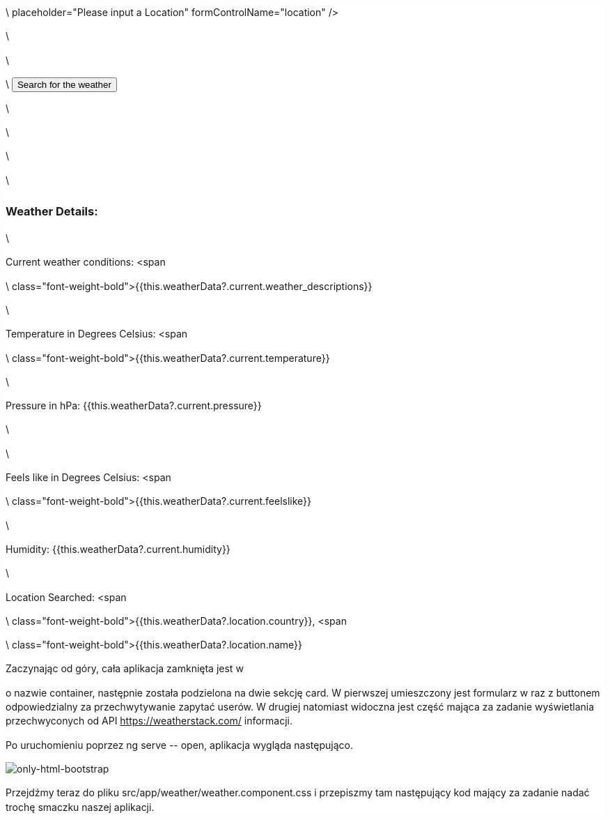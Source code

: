 \    placeholder="Please input a Location" formControlName="location" />

\    </div>

\    <div class="text-center">

\    <button type="submit" class="btn btn-danger btn-md"> Search for the weather </button>

\    </div>

\    </form>

\    </div>

  </div>

  <div class="card right">

\    <h3 class="text-center my-4">Weather Details:</h3>

\    <p class="text-center">Current weather conditions: <span

\    class="font-weight-bold">{{this.weatherData?.current.weather_descriptions}}</span></p>

\    <p class="text-center">Temperature in Degrees Celsius: <span

\    class="font-weight-bold">{{this.weatherData?.current.temperature}}</span></p>

\    <p class="text-center">Pressure in hPa: <span class="font-weight-bold">{{this.weatherData?.current.pressure}}</span>

\    </p>

\    <p class="text-center">Feels like in Degrees Celsius: <span

\    class="font-weight-bold">{{this.weatherData?.current.feelslike}}</span></p>

\    <p class="text-center">Humidity: <span class="font-weight-bold">{{this.weatherData?.current.humidity}}</span></p>

\    <p class="text-center">Location Searched: <span

\    class="font-weight-bold">{{this.weatherData?.location.country}}</span>, <span

\    class="font-weight-bold">{{this.weatherData?.location.name}}</span></p>

  </div>

</div>





Zaczynając od góry, cała aplikacja zamknięta jest w <div> o nazwie container, następnie została podzielona na dwie sekcję card. W pierwszej umieszczony jest formularz w raz z buttonem odpowiedzialny za przechwytywanie zapytać userów. W drugiej natomiast widoczna jest część mająca za zadanie wyświetlania przechwyconych od API https://weatherstack.com/ informacji.

Po uruchomieniu poprzez ng serve -- open, aplikacja wygląda następująco. 

![only-html-bootstrap](/img/onlyhtml.jpg "only-html-bootstrap")

Przejdźmy teraz do pliku src/app/weather/weather.component.css i przepiszmy tam następujący kod mający za zadanie nadać trochę smaczku naszej aplikacji.
